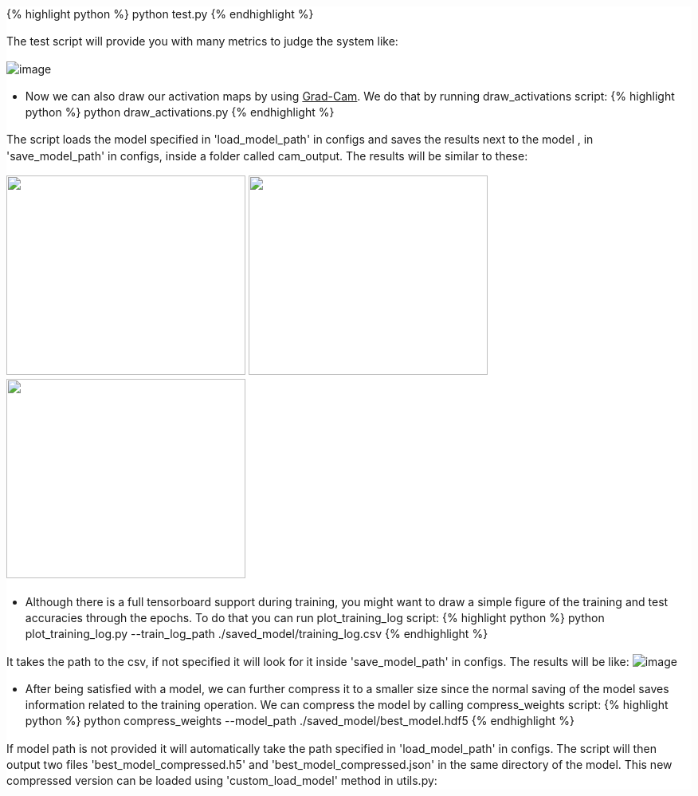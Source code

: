 {% highlight python %}
python test.py
{% endhighlight %}

The test script will provide you with many metrics to judge the system like:

![image](https://user-images.githubusercontent.com/6074821/85793670-a48bda80-b735-11ea-9fb5-10a4cde986b0.png)

- Now we can also draw our activation maps by using [Grad-Cam](https://arxiv.org/abs/1610.02391). We do that 
by running draw_activations script:
{% highlight python %}
python draw_activations.py
{% endhighlight %}

The script loads the model specified in 'load_model_path' in configs and saves the results next to the model 
, in 'save_model_path' in configs, inside a folder called cam_output. The results will be similar to these:

<p float="left|top">

 <img src="https://user-images.githubusercontent.com/6074821/85793918-0c422580-b736-11ea-85ac-3b7bfc883593.png" width="300" height="250" >
 <img src="https://user-images.githubusercontent.com/6074821/85794105-5aefbf80-b736-11ea-8257-0abc79bc2e02.png" width="300" height = "250" >
 <img src="https://user-images.githubusercontent.com/6074821/85794298-a6a26900-b736-11ea-9a5d-752d81a479fa.png" width="300" height = "250">
</p>
 
- Although there is a full tensorboard support during training, you might want to draw a simple figure of the 
training and test accuracies through the epochs. To do that you can run plot_training_log script:
{% highlight python %}
python plot_training_log.py --train_log_path ./saved_model/training_log.csv
{% endhighlight %}

It takes the path to the csv, if not specified it will look for it inside 'save_model_path' in configs.
The results will be like:
![image](https://user-images.githubusercontent.com/6074821/85786603-b5831e80-b72a-11ea-9769-117b2ccd44a2.png)


- After being satisfied with a model, we can further compress it to a smaller size since the normal saving 
of the model saves information related to the training operation. We can compress the model by calling compress_weights script:
{% highlight python %}
python compress_weights --model_path ./saved_model/best_model.hdf5
{% endhighlight %}

If model path is not provided it will automatically take the path specified in 'load_model_path' in configs. 
The script will then output two files 'best_model_compressed.h5' and 'best_model_compressed.json' in the same 
directory of the model. This new compressed version can be loaded using 'custom_load_model' method in utils.py:
